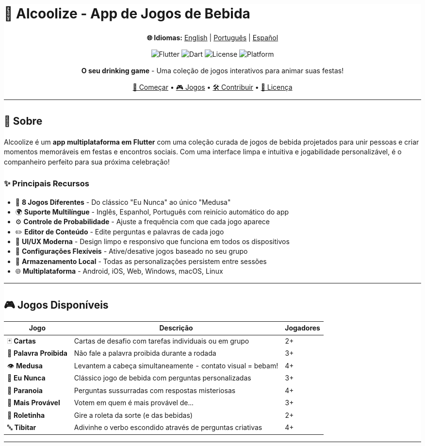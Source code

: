 # 🍻 Alcoolize - App de Jogos de Bebida

<div align="center">

**🌐 Idiomas:** [English](README.md) | [Português](README.pt-br.md) | [Español](README.es.md)

![Flutter](https://img.shields.io/badge/Flutter-02569B?style=for-the-badge&logo=flutter&logoColor=white)
![Dart](https://img.shields.io/badge/Dart-0175C2?style=for-the-badge&logo=dart&logoColor=white)
![License](https://img.shields.io/badge/License-MIT-green.svg?style=for-the-badge)
![Platform](https://img.shields.io/badge/platform-android%20%7C%20ios%20%7C%20web-lightgrey?style=for-the-badge)

**O seu drinking game** - Uma coleção de jogos interativos para animar suas festas!

[📱 Começar](#-começando) • [🎮 Jogos](#-jogos-disponíveis) • [🛠️ Contribuir](#-contribuindo) • [📄 Licença](#-licença)

</div>

---

## 🎯 Sobre

Alcoolize é um **app multiplataforma em Flutter** com uma coleção curada de jogos de bebida projetados para unir pessoas e criar momentos memoráveis em festas e encontros sociais. Com uma interface limpa e intuitiva e jogabilidade personalizável, é o companheiro perfeito para sua próxima celebração!

### ✨ Principais Recursos

- 🎲 **8 Jogos Diferentes** - Do clássico "Eu Nunca" ao único "Medusa" 
- 🌍 **Suporte Multilíngue** - Inglês, Espanhol, Português com reinício automático do app
- ⚙️ **Controle de Probabilidade** - Ajuste a frequência com que cada jogo aparece
- ✏️ **Editor de Conteúdo** - Edite perguntas e palavras de cada jogo
- 🎨 **UI/UX Moderna** - Design limpo e responsivo que funciona em todos os dispositivos
- 🔧 **Configurações Flexíveis** - Ative/desative jogos baseado no seu grupo
- 💾 **Armazenamento Local** - Todas as personalizações persistem entre sessões
- 🌐 **Multiplataforma** - Android, iOS, Web, Windows, macOS, Linux

---

## 🎮 Jogos Disponíveis

| Jogo | Descrição | Jogadores |
|------|-----------|-----------|
| 🃏 **Cartas** | Cartas de desafio com tarefas individuais ou em grupo | 2+ |
| 🚫 **Palavra Proibida** | Não fale a palavra proibida durante a rodada | 3+ |
| 👁️ **Medusa** | Levantem a cabeça simultaneamente - contato visual = bebam! | 4+ |
| 🙈 **Eu Nunca** | Clássico jogo de bebida com perguntas personalizadas | 3+ |
| 🤔 **Paranoia** | Perguntas sussurradas com respostas misteriosas | 4+ |
| 🎯 **Mais Provável** | Votem em quem é mais provável de... | 3+ |
| 🔄 **Roletinha** | Gire a roleta da sorte (e das bebidas) | 2+ |
| 🔤 **Tibitar** | Adivinhe o verbo escondido através de perguntas criativas | 4+ |

---